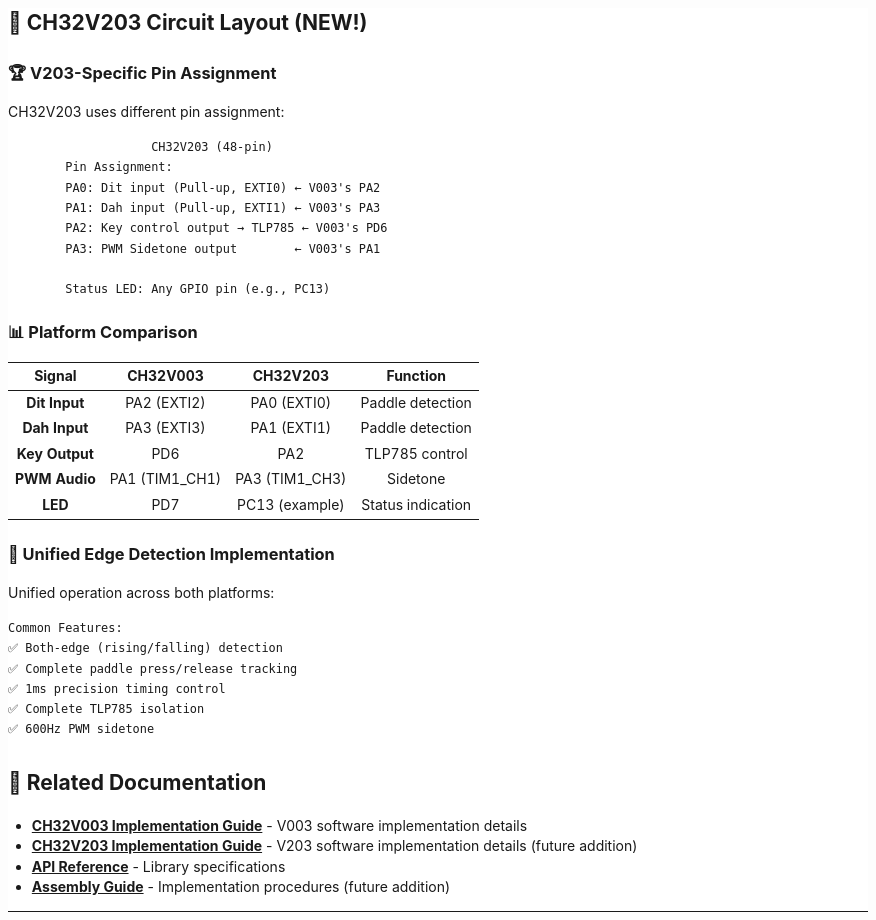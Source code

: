 ## 🔧 CH32V203 Circuit Layout (NEW!)

### 🏆 V203-Specific Pin Assignment

CH32V203 uses different pin assignment:

```
                    CH32V203 (48-pin)
        Pin Assignment:
        PA0: Dit input (Pull-up, EXTI0) ← V003's PA2
        PA1: Dah input (Pull-up, EXTI1) ← V003's PA3  
        PA2: Key control output → TLP785 ← V003's PD6
        PA3: PWM Sidetone output        ← V003's PA1
        
        Status LED: Any GPIO pin (e.g., PC13)
```

### 📊 Platform Comparison

| **Signal** | **CH32V003** | **CH32V203** | **Function** |
|:----------:|:------------:|:------------:|:------------:|
| **Dit Input** | PA2 (EXTI2) | PA0 (EXTI0) | Paddle detection |
| **Dah Input** | PA3 (EXTI3) | PA1 (EXTI1) | Paddle detection |
| **Key Output** | PD6 | PA2 | TLP785 control |
| **PWM Audio** | PA1 (TIM1_CH1) | PA3 (TIM1_CH3) | Sidetone |
| **LED** | PD7 | PC13 (example) | Status indication |

### 🔄 Unified Edge Detection Implementation

Unified operation across both platforms:

```
Common Features:
✅ Both-edge (rising/falling) detection
✅ Complete paddle press/release tracking  
✅ 1ms precision timing control
✅ Complete TLP785 isolation
✅ 600Hz PWM sidetone
```

## 📖 Related Documentation

- **[CH32V003 Implementation Guide](CH32V003_BAREMENTAL_GUIDE_EN.md)** - V003 software implementation details
- **[CH32V203 Implementation Guide](CH32V203_EMBASSY_GUIDE_EN.md)** - V203 software implementation details (future addition)
- **[API Reference](../api/keyer-core-api-en.md)** - Library specifications
- **[Assembly Guide](CH32V003_ASSEMBLY_GUIDE_EN.md)** - Implementation procedures (future addition)

---